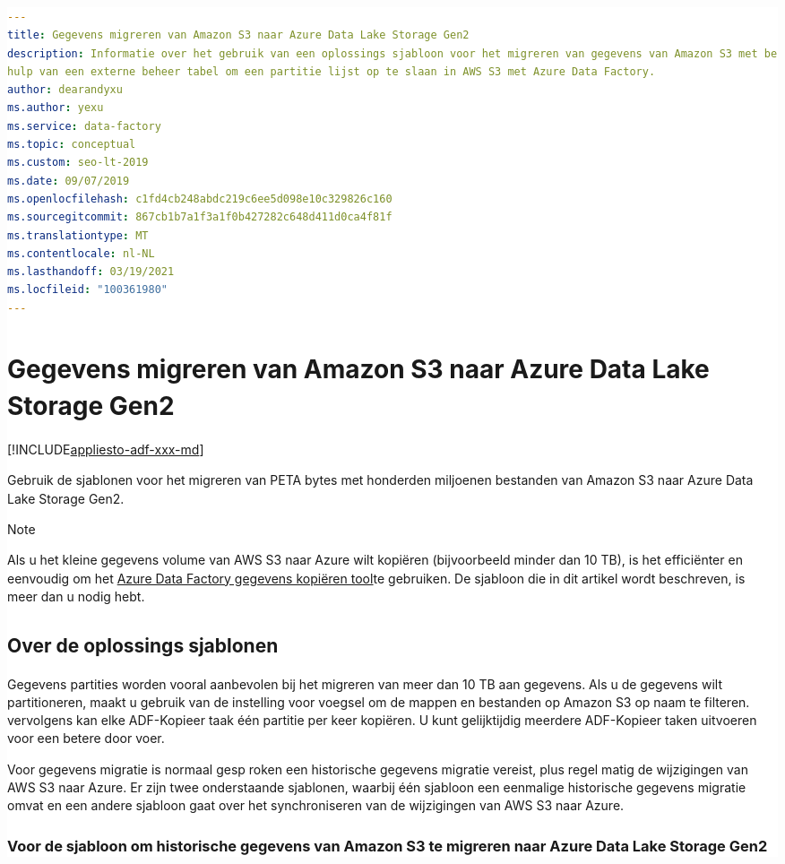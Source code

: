 ```yaml
---
title: Gegevens migreren van Amazon S3 naar Azure Data Lake Storage Gen2
description: Informatie over het gebruik van een oplossings sjabloon voor het migreren van gegevens van Amazon S3 met behulp van een externe beheer tabel om een partitie lijst op te slaan in AWS S3 met Azure Data Factory.
author: dearandyxu
ms.author: yexu
ms.service: data-factory
ms.topic: conceptual
ms.custom: seo-lt-2019
ms.date: 09/07/2019
ms.openlocfilehash: c1fd4cb248abdc219c6ee5d098e10c329826c160
ms.sourcegitcommit: 867cb1b7a1f3a1f0b427282c648d411d0ca4f81f
ms.translationtype: MT
ms.contentlocale: nl-NL
ms.lasthandoff: 03/19/2021
ms.locfileid: "100361980"
---
```

# <a name="migrate-data-from-amazon-s3-to-azure-data-lake-storage-gen2"></a>Gegevens migreren van Amazon S3 naar Azure Data Lake Storage Gen2

[!INCLUDE[appliesto-adf-xxx-md](includes/appliesto-adf-xxx-md.md)]

Gebruik de sjablonen voor het migreren van PETA bytes met honderden miljoenen bestanden van Amazon S3 naar Azure Data Lake Storage Gen2. 

 > [!NOTE]
 > Als u het kleine gegevens volume van AWS S3 naar Azure wilt kopiëren (bijvoorbeeld minder dan 10 TB), is het efficiënter en eenvoudig om het [Azure Data Factory gegevens kopiëren tool](copy-data-tool.md)te gebruiken. De sjabloon die in dit artikel wordt beschreven, is meer dan u nodig hebt.

## <a name="about-the-solution-templates"></a>Over de oplossings sjablonen

Gegevens partities worden vooral aanbevolen bij het migreren van meer dan 10 TB aan gegevens. Als u de gegevens wilt partitioneren, maakt u gebruik van de instelling voor voegsel om de mappen en bestanden op Amazon S3 op naam te filteren. vervolgens kan elke ADF-Kopieer taak één partitie per keer kopiëren. U kunt gelijktijdig meerdere ADF-Kopieer taken uitvoeren voor een betere door voer.

Voor gegevens migratie is normaal gesp roken een historische gegevens migratie vereist, plus regel matig de wijzigingen van AWS S3 naar Azure. Er zijn twee onderstaande sjablonen, waarbij één sjabloon een eenmalige historische gegevens migratie omvat en een andere sjabloon gaat over het synchroniseren van de wijzigingen van AWS S3 naar Azure.

### <a name="for-the-template-to-migrate-historical-data-from-amazon-s3-to-azure-data-lake-storage-gen2"></a>Voor de sjabloon om historische gegevens van Amazon S3 te migreren naar Azure Data Lake Storage Gen2
